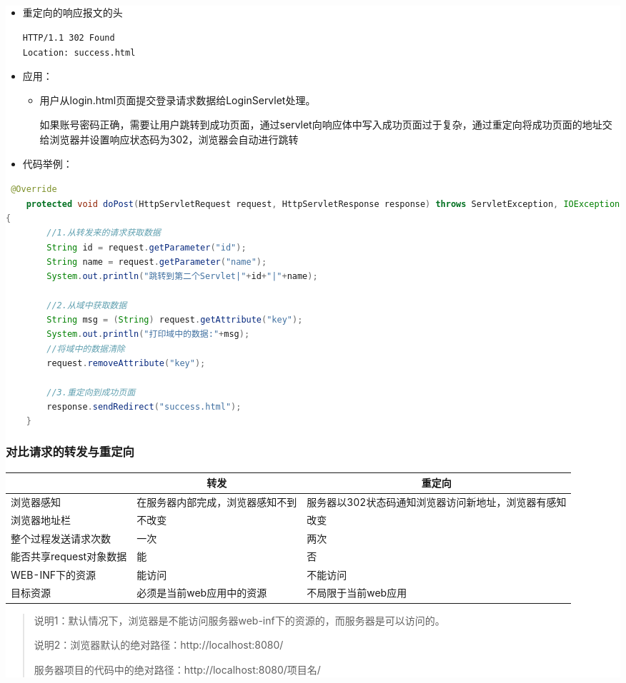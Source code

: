 - 重定向的响应报文的头

  ```
  HTTP/1.1 302 Found
  Location: success.html
  ```

- 应用：

  - 用户从login.html页面提交登录请求数据给LoginServlet处理。

    如果账号密码正确，需要让用户跳转到成功页面，通过servlet向响应体中写入成功页面过于复杂，通过重定向将成功页面的地址交给浏览器并设置响应状态码为302，浏览器会自动进行跳转

- 代码举例：

```java
 @Override
    protected void doPost(HttpServletRequest request, HttpServletResponse response) throws ServletException, IOException {
        //1.从转发来的请求获取数据
        String id = request.getParameter("id");
        String name = request.getParameter("name");
        System.out.println("跳转到第二个Servlet|"+id+"|"+name);

        //2.从域中获取数据
        String msg = (String) request.getAttribute("key");
        System.out.println("打印域中的数据:"+msg);
        //将域中的数据清除
        request.removeAttribute("key");

        //3.重定向到成功页面
        response.sendRedirect("success.html");
    }

```

### 对比请求的转发与重定向

|                         | 转发                             | 重定向                                              |
| ----------------------- | -------------------------------- | --------------------------------------------------- |
| 浏览器感知              | 在服务器内部完成，浏览器感知不到 | 服务器以302状态码通知浏览器访问新地址，浏览器有感知 |
| 浏览器地址栏            | 不改变                           | 改变                                                |
| 整个过程发送请求次数    | 一次                             | 两次                                                |
| 能否共享request对象数据 | 能                               | 否                                                  |
| WEB-INF下的资源         | 能访问                           | 不能访问                                            |
| 目标资源                | 必须是当前web应用中的资源        | 不局限于当前web应用                                 |

> 说明1：默认情况下，浏览器是不能访问服务器web-inf下的资源的，而服务器是可以访问的。
>
> 说明2：浏览器默认的绝对路径：http://localhost:8080/
>
> 服务器项目的代码中的绝对路径：http://localhost:8080/项目名/
